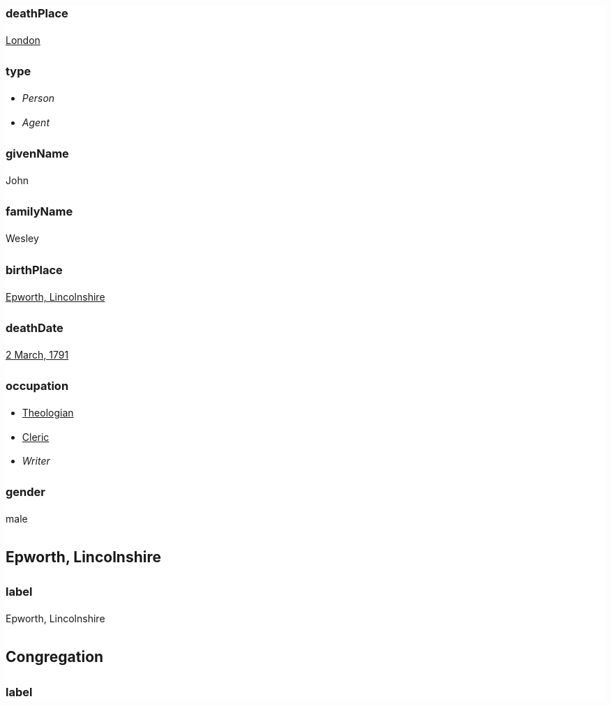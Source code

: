 ### deathPlace


[London](#London)

### type

 - *Person*

 - *Agent*

### givenName


John

### familyName


Wesley

### birthPlace


[Epworth, Lincolnshire](#Epworth-Lincolnshire)

### deathDate


[2 March, 1791](#2-March-1791)

### occupation

 - [Theologian](#Theologian)

 - [Cleric](#Cleric)

 - *Writer*

### gender


male

## Epworth, Lincolnshire

### label


Epworth, Lincolnshire

## Congregation

### label

